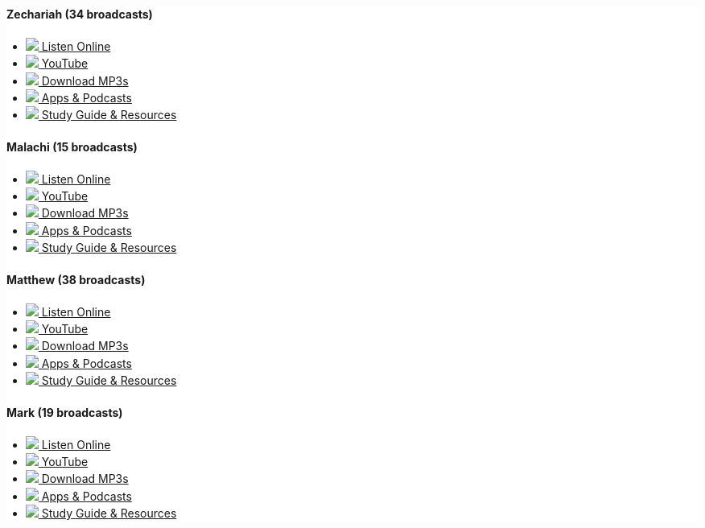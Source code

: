 


#### Zechariah (34 broadcasts)


* [*![](https://ttb.org/img/icon-youtube-sm.png)* Listen Online](https://www.oneplace.com/ministries/thru-the-bible-with-j-vernon-mcgee/series/zechariah "listen online")
* [*![](https://ttb.org/img/icon-youtube-sm.png)* YouTube](https://www.youtube.com/playlist?list=PLXYr1EhcJLKXeSS8nGga8nPsbGNudVR85 "listen on youtube")
* [*![](https://ttb.org/img/icon-download.png)* Download MP3s](/resources/free-5-year-series-downloads "download MP3s")
* [*![](https://ttb.org/img/icon-notes.png)* Apps & Podcasts](/programs/broadcasts-podcasts "apps & podcasts")
* [*![](https://ttb.org/img/icon-document.png)* Study Guide & Resources](/resources/study-guides/zechariah-study-guide "study guide & resources")




#### Malachi (15 broadcasts)


* [*![](https://ttb.org/img/icon-youtube-sm.png)* Listen Online](https://www.oneplace.com/ministries/thru-the-bible-with-j-vernon-mcgee/series/malachi "listen online")
* [*![](https://ttb.org/img/icon-youtube-sm.png)* YouTube](https://www.youtube.com/playlist?list=PLXYr1EhcJLKWXtvlbZbsW1C2ZOPnOmBTl "listen on youtube")
* [*![](https://ttb.org/img/icon-download.png)* Download MP3s](/resources/free-5-year-series-downloads "download MP3s")
* [*![](https://ttb.org/img/icon-notes.png)* Apps & Podcasts](/programs/broadcasts-podcasts "apps & podcasts")
* [*![](https://ttb.org/img/icon-document.png)* Study Guide & Resources](/resources/study-guides/malachi-study-guide "study guide & resources")




#### Matthew (38 broadcasts)


* [*![](https://ttb.org/img/icon-youtube-sm.png)* Listen Online](https://www.oneplace.com/ministries/thru-the-bible-with-j-vernon-mcgee/series/matthew "listen online")
* [*![](https://ttb.org/img/icon-youtube-sm.png)* YouTube](https://www.youtube.com/playlist?list=PLXYr1EhcJLKXT3gAgTf7rDMGR-xrMY3B3 "listen on youtube")
* [*![](https://ttb.org/img/icon-download.png)* Download MP3s](/resources/free-5-year-series-downloads "download MP3s")
* [*![](https://ttb.org/img/icon-notes.png)* Apps & Podcasts](/programs/broadcasts-podcasts "apps & podcasts")
* [*![](https://ttb.org/img/icon-document.png)* Study Guide & Resources](/resources/study-guides/matthew-study-guide "study guide & resources")




#### Mark (19 broadcasts)


* [*![](https://ttb.org/img/icon-youtube-sm.png)* Listen Online](https://www.oneplace.com/ministries/thru-the-bible-with-j-vernon-mcgee/series/mark "listen online")
* [*![](https://ttb.org/img/icon-youtube-sm.png)* YouTube](https://www.youtube.com/playlist?list=PLXYr1EhcJLKXO4kRPJh_mD43CCWiBQbwJ "listen on youtube")
* [*![](https://ttb.org/img/icon-download.png)* Download MP3s](/resources/free-5-year-series-downloads "download MP3s")
* [*![](https://ttb.org/img/icon-notes.png)* Apps & Podcasts](/programs/broadcasts-podcasts "apps & podcasts")
* [*![](https://ttb.org/img/icon-document.png)* Study Guide & Resources](/resources/study-guides/mark-study-guide "study guide & resources")
